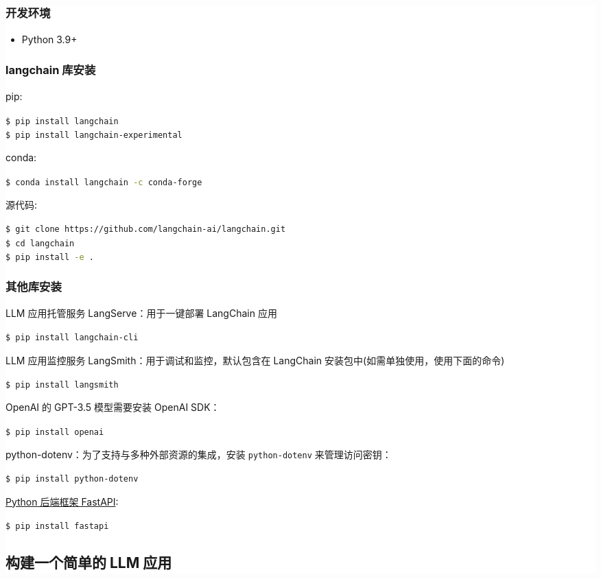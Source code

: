 ### 开发环境

* Python 3.9+

### langchain 库安装

pip:

```bash
$ pip install langchain
$ pip install langchain-experimental
```

conda:

```bash
$ conda install langchain -c conda-forge
```

源代码:

```bash
$ git clone https://github.com/langchain-ai/langchain.git
$ cd langchain
$ pip install -e .
```

### 其他库安装

LLM 应用托管服务 LangServe：用于一键部署 LangChain 应用

```bash
$ pip install langchain-cli
```

LLM 应用监控服务 LangSmith：用于调试和监控，默认包含在 LangChain 安装包中(如需单独使用，使用下面的命令)

```bash
$ pip install langsmith
```

OpenAI 的 GPT-3.5 模型需要安装 OpenAI SDK：

```bash
$ pip install openai
```

python-dotenv：为了支持与多种外部资源的集成，安装 `python-dotenv` 来管理访问密钥：

```bash
$ pip install python-dotenv
```

[Python 后端框架 FastAPI](https://wangzhefeng.com/tool/python/fastapi/):

```bash
$ pip install fastapi
```

## 构建一个简单的 LLM 应用
